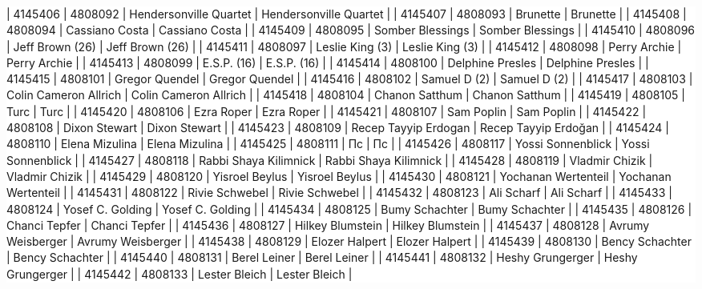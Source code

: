 | 4145406 | 4808092 | Hendersonville Quartet | Hendersonville Quartet |
| 4145407 | 4808093 | Brunette | Brunette |
| 4145408 | 4808094 | Cassiano Costa | Cassiano Costa |
| 4145409 | 4808095 | Somber Blessings | Somber Blessings |
| 4145410 | 4808096 | Jeff Brown (26) | Jeff Brown (26) |
| 4145411 | 4808097 | Leslie King (3) | Leslie King (3) |
| 4145412 | 4808098 | Perry Archie | Perry Archie |
| 4145413 | 4808099 | E.S.P. (16) | E.S.P. (16) |
| 4145414 | 4808100 | Delphine Presles | Delphine Presles |
| 4145415 | 4808101 | Gregor Quendel | Gregor Quendel |
| 4145416 | 4808102 | Samuel D (2) | Samuel D (2) |
| 4145417 | 4808103 | Colin Cameron Allrich | Colin Cameron Allrich |
| 4145418 | 4808104 | Chanon Satthum | Chanon Satthum |
| 4145419 | 4808105 | Turc | Turc |
| 4145420 | 4808106 | Ezra Roper | Ezra Roper |
| 4145421 | 4808107 | Sam Poplin | Sam Poplin |
| 4145422 | 4808108 | Dixon Stewart | Dixon Stewart |
| 4145423 | 4808109 | Recep Tayyip Erdogan | Recep Tayyip Erdoğan |
| 4145424 | 4808110 | Elena Mizulina | Elena Mizulina |
| 4145425 | 4808111 | Пc | Пc |
| 4145426 | 4808117 | Yossi Sonnenblick | Yossi Sonnenblick |
| 4145427 | 4808118 | Rabbi Shaya Kilimnick | Rabbi Shaya Kilimnick |
| 4145428 | 4808119 | Vladmir Chizik | Vladmir Chizik |
| 4145429 | 4808120 | Yisroel Beylus | Yisroel Beylus |
| 4145430 | 4808121 | Yochanan Wertenteil | Yochanan Wertenteil |
| 4145431 | 4808122 | Rivie Schwebel | Rivie Schwebel |
| 4145432 | 4808123 | Ali Scharf | Ali Scharf |
| 4145433 | 4808124 | Yosef C. Golding | Yosef C. Golding |
| 4145434 | 4808125 | Bumy Schachter | Bumy Schachter |
| 4145435 | 4808126 | Chanci Tepfer | Chanci Tepfer |
| 4145436 | 4808127 | Hilkey Blumstein | Hilkey Blumstein |
| 4145437 | 4808128 | Avrumy Weisberger | Avrumy Weisberger |
| 4145438 | 4808129 | Elozer Halpert | Elozer Halpert |
| 4145439 | 4808130 | Bency Schachter | Bency Schachter |
| 4145440 | 4808131 | Berel Leiner | Berel Leiner |
| 4145441 | 4808132 | Heshy Grungerger | Heshy Grungerger |
| 4145442 | 4808133 | Lester Bleich | Lester Bleich |